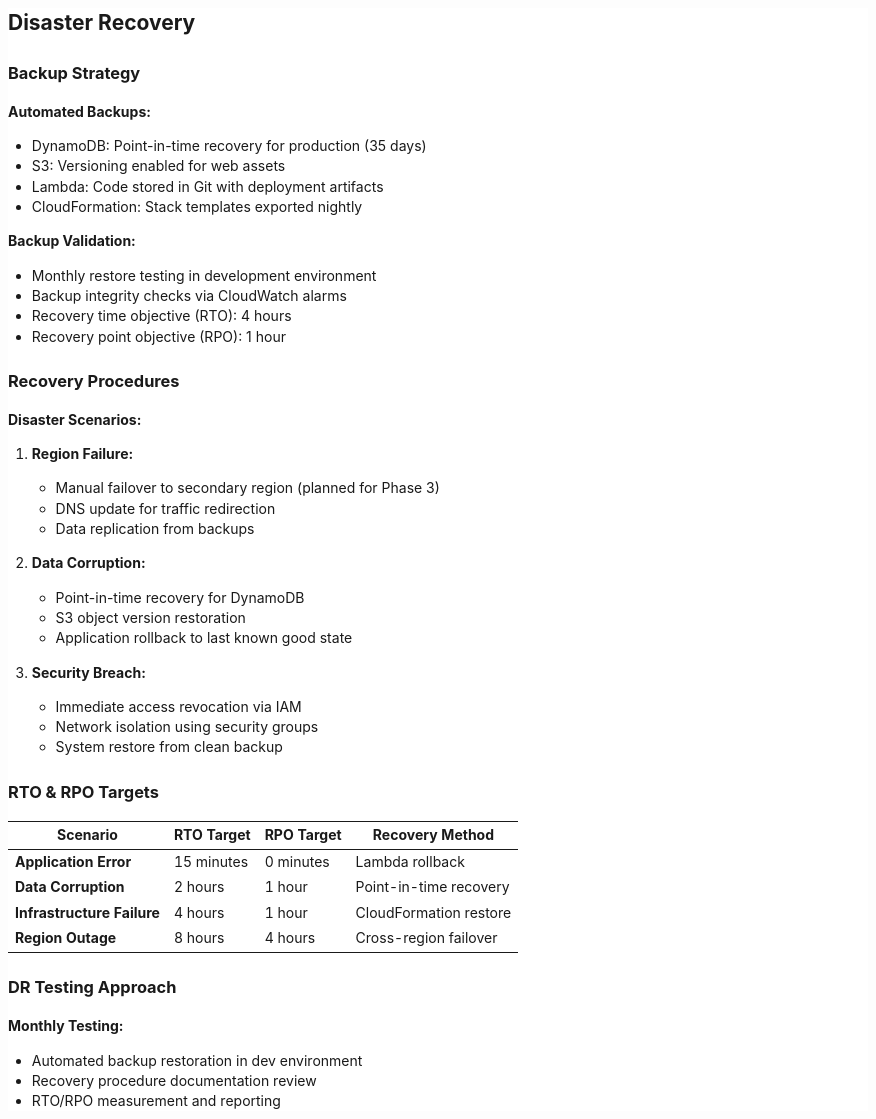 ## Disaster Recovery

### Backup Strategy

**Automated Backups:**

- DynamoDB: Point-in-time recovery for production (35 days)
- S3: Versioning enabled for web assets
- Lambda: Code stored in Git with deployment artifacts
- CloudFormation: Stack templates exported nightly

**Backup Validation:**

- Monthly restore testing in development environment
- Backup integrity checks via CloudWatch alarms
- Recovery time objective (RTO): 4 hours
- Recovery point objective (RPO): 1 hour

### Recovery Procedures

**Disaster Scenarios:**

1. **Region Failure:**
   - Manual failover to secondary region (planned for Phase 3)
   - DNS update for traffic redirection
   - Data replication from backups

2. **Data Corruption:**
   - Point-in-time recovery for DynamoDB
   - S3 object version restoration
   - Application rollback to last known good state

3. **Security Breach:**
   - Immediate access revocation via IAM
   - Network isolation using security groups
   - System restore from clean backup

### RTO & RPO Targets

| Scenario                   | RTO Target | RPO Target | Recovery Method        |
| -------------------------- | ---------- | ---------- | ---------------------- |
| **Application Error**      | 15 minutes | 0 minutes  | Lambda rollback        |
| **Data Corruption**        | 2 hours    | 1 hour     | Point-in-time recovery |
| **Infrastructure Failure** | 4 hours    | 1 hour     | CloudFormation restore |
| **Region Outage**          | 8 hours    | 4 hours    | Cross-region failover  |

### DR Testing Approach

**Monthly Testing:**

- Automated backup restoration in dev environment
- Recovery procedure documentation review
- RTO/RPO measurement and reporting

